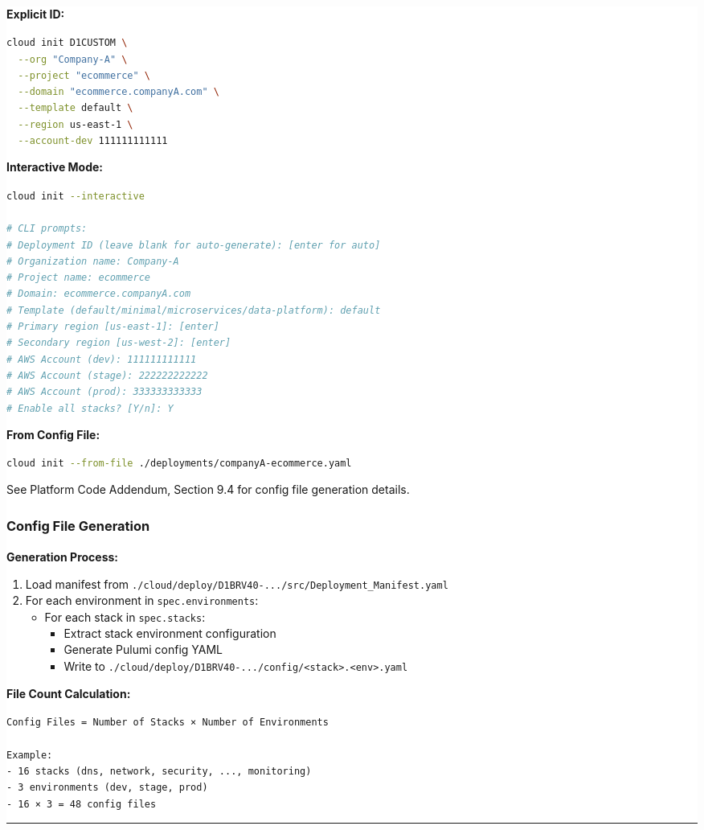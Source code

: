 **Explicit ID:**
```bash
cloud init D1CUSTOM \
  --org "Company-A" \
  --project "ecommerce" \
  --domain "ecommerce.companyA.com" \
  --template default \
  --region us-east-1 \
  --account-dev 111111111111
```

**Interactive Mode:**
```bash
cloud init --interactive

# CLI prompts:
# Deployment ID (leave blank for auto-generate): [enter for auto]
# Organization name: Company-A
# Project name: ecommerce
# Domain: ecommerce.companyA.com
# Template (default/minimal/microservices/data-platform): default
# Primary region [us-east-1]: [enter]
# Secondary region [us-west-2]: [enter]
# AWS Account (dev): 111111111111
# AWS Account (stage): 222222222222
# AWS Account (prod): 333333333333
# Enable all stacks? [Y/n]: Y
```

**From Config File:**
```bash
cloud init --from-file ./deployments/companyA-ecommerce.yaml
```

See Platform Code Addendum, Section 9.4 for config file generation details.

### Config File Generation

**Generation Process:**
1. Load manifest from `./cloud/deploy/D1BRV40-.../src/Deployment_Manifest.yaml`
2. For each environment in `spec.environments`:
   - For each stack in `spec.stacks`:
     - Extract stack environment configuration
     - Generate Pulumi config YAML
     - Write to `./cloud/deploy/D1BRV40-.../config/<stack>.<env>.yaml`

**File Count Calculation:**
```
Config Files = Number of Stacks × Number of Environments

Example:
- 16 stacks (dns, network, security, ..., monitoring)
- 3 environments (dev, stage, prod)
- 16 × 3 = 48 config files
```

---